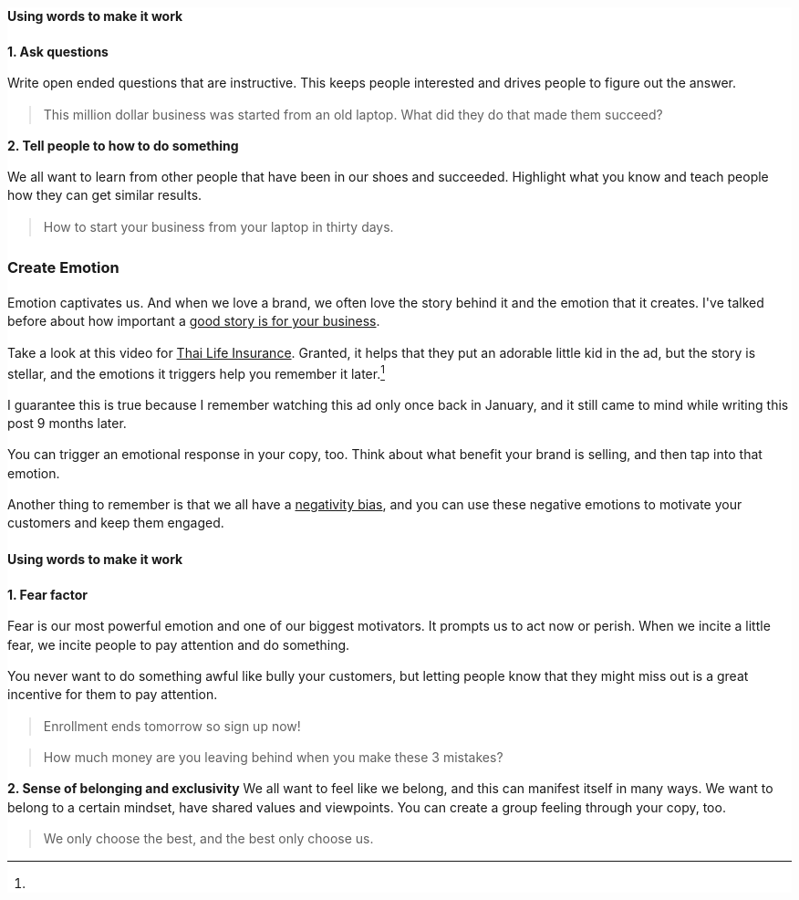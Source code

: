 #### Using words to make it work

**1. Ask questions**

Write open ended questions that are instructive. This keeps people interested and drives people to figure out the answer.

> This million dollar business was started from an old laptop. What did they do that made them succeed?

**2. Tell people to how to do something**

We all want to learn from other people that have been in our shoes and succeeded. Highlight what you know and teach people how they can get similar results.

> How to start your business from your laptop in thirty days.

### Create Emotion

Emotion captivates us. And when we love a brand, we often love the story behind it and the emotion that it creates. I've talked before about how important a [good story is for your business](/brand-story/).

Take a look at this video for [Thai Life Insurance](https://www.youtube.com/watch?v=uaWA2GbcnJU). Granted, it helps that they put an adorable little kid in the ad, but the story is stellar, and the emotions it triggers help you remember it later.[^guarantee]

[^guarantee]:
  I guarantee this is true because I remember watching this ad only once back in January, and it still came to mind while writing this post 9 months later.

You can trigger an emotional response in your copy, too. Think about what benefit your brand is selling, and then tap into that emotion.

Another thing to remember is that we all have a [negativity bias](https://en.wikipedia.org/wiki/Negativity_bias), and you can use these negative emotions to motivate your customers and keep them engaged.

#### Using words to make it work

**1. Fear factor**

Fear is our most powerful emotion and one of our biggest motivators. It prompts us to act now or perish. When we incite a little fear, we incite people to pay attention and do something.

You never want to do something awful like bully your customers, but letting people know that they might miss out is a great incentive for them to pay attention.

> Enrollment ends tomorrow so sign up now!

> How much money are you leaving behind when you make these 3 mistakes?

**2. Sense of belonging and exclusivity**
We all want to feel like we belong, and this can manifest itself in many ways. We want to belong to a certain mindset, have shared values and viewpoints. You can create a group feeling through your copy, too.

> We only choose the best, and the best only choose us.
